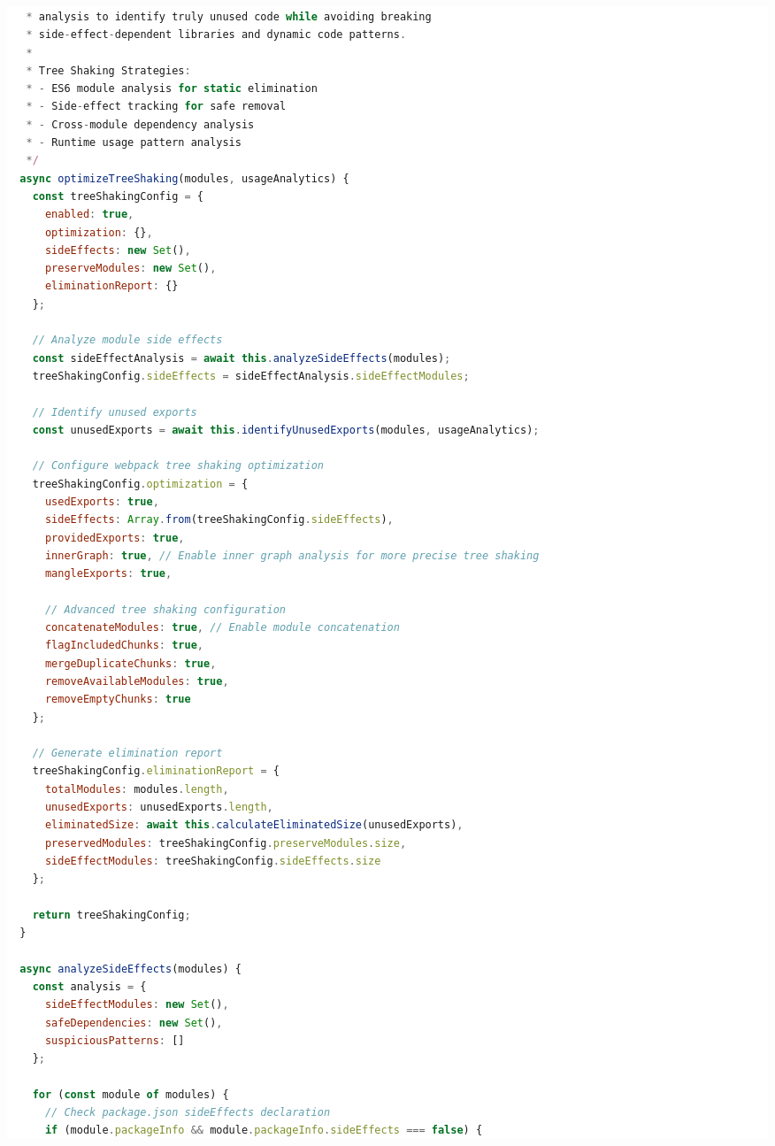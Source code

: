 ```javascript
   * analysis to identify truly unused code while avoiding breaking
   * side-effect-dependent libraries and dynamic code patterns.
   * 
   * Tree Shaking Strategies:
   * - ES6 module analysis for static elimination
   * - Side-effect tracking for safe removal
   * - Cross-module dependency analysis
   * - Runtime usage pattern analysis
   */
  async optimizeTreeShaking(modules, usageAnalytics) {
    const treeShakingConfig = {
      enabled: true,
      optimization: {},
      sideEffects: new Set(),
      preserveModules: new Set(),
      eliminationReport: {}
    };

    // Analyze module side effects
    const sideEffectAnalysis = await this.analyzeSideEffects(modules);
    treeShakingConfig.sideEffects = sideEffectAnalysis.sideEffectModules;

    // Identify unused exports
    const unusedExports = await this.identifyUnusedExports(modules, usageAnalytics);
    
    // Configure webpack tree shaking optimization
    treeShakingConfig.optimization = {
      usedExports: true,
      sideEffects: Array.from(treeShakingConfig.sideEffects),
      providedExports: true,
      innerGraph: true, // Enable inner graph analysis for more precise tree shaking
      mangleExports: true,
      
      // Advanced tree shaking configuration
      concatenateModules: true, // Enable module concatenation
      flagIncludedChunks: true,
      mergeDuplicateChunks: true,
      removeAvailableModules: true,
      removeEmptyChunks: true
    };

    // Generate elimination report
    treeShakingConfig.eliminationReport = {
      totalModules: modules.length,
      unusedExports: unusedExports.length,
      eliminatedSize: await this.calculateEliminatedSize(unusedExports),
      preservedModules: treeShakingConfig.preserveModules.size,
      sideEffectModules: treeShakingConfig.sideEffects.size
    };

    return treeShakingConfig;
  }

  async analyzeSideEffects(modules) {
    const analysis = {
      sideEffectModules: new Set(),
      safeDependencies: new Set(),
      suspiciousPatterns: []
    };

    for (const module of modules) {
      // Check package.json sideEffects declaration
      if (module.packageInfo && module.packageInfo.sideEffects === false) {
```